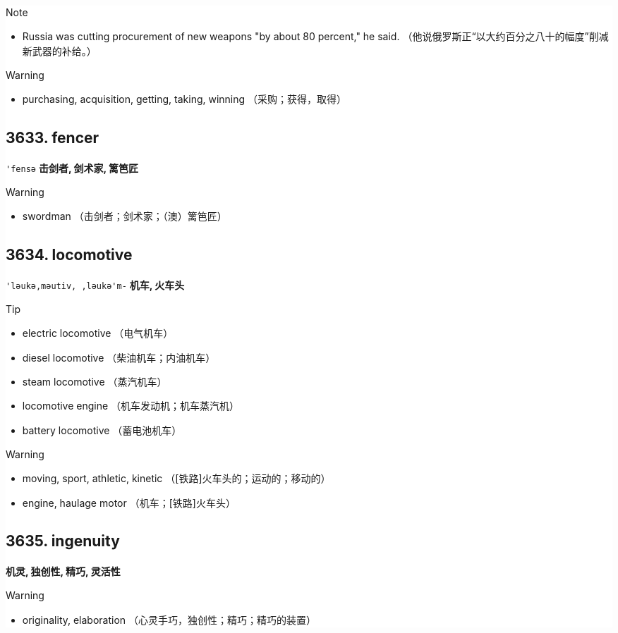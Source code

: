 > [!NOTE]
>
> - Russia was cutting procurement of new weapons "by about 80 percent," he said. （他说俄罗斯正“以大约百分之八十的幅度”削减新武器的补给。）
>

> [!WARNING]
>
> - purchasing, acquisition, getting, taking, winning （采购；获得，取得）
>

## 3633. fencer

`'fensə`  **击剑者, 剑术家, 篱笆匠**

> [!WARNING]
>
> - swordman （击剑者；剑术家；（澳）篱笆匠）
>

## 3634. locomotive

`'ləukə,məutiv, ,ləukə'm-`  **机车, 火车头**

> [!TIP]
>
> - electric locomotive （电气机车）
>
> - diesel locomotive （柴油机车；内油机车）
>
> - steam locomotive （蒸汽机车）
>
> - locomotive engine （机车发动机；机车蒸汽机）
>
> - battery locomotive （蓄电池机车）
>

> [!WARNING]
>
> - moving, sport, athletic, kinetic （[铁路]火车头的；运动的；移动的）
>
> - engine, haulage motor （机车；[铁路]火车头）
>

## 3635. ingenuity

**机灵, 独创性, 精巧, 灵活性**

> [!WARNING]
>
> - originality, elaboration （心灵手巧，独创性；精巧；精巧的装置）
>
